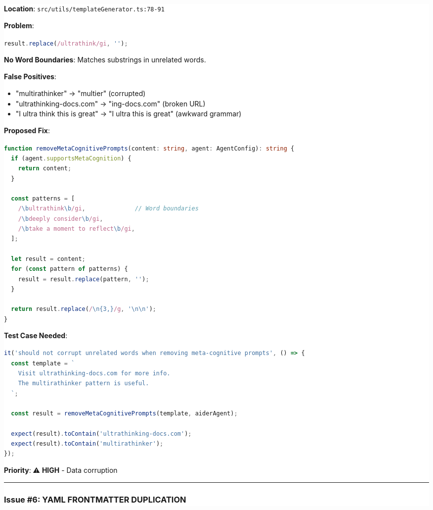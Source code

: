 **Location**: `src/utils/templateGenerator.ts:78-91`

**Problem**:
```typescript
result.replace(/ultrathink/gi, '');
```

**No Word Boundaries**: Matches substrings in unrelated words.

**False Positives**:
- "multirathinker" → "multier" (corrupted)
- "ultrathinking-docs.com" → "ing-docs.com" (broken URL)
- "I ultra think this is great" → "I ultra  this is great" (awkward grammar)

**Proposed Fix**:
```typescript
function removeMetaCognitivePrompts(content: string, agent: AgentConfig): string {
  if (agent.supportsMetaCognition) {
    return content;
  }

  const patterns = [
    /\bultrathink\b/gi,              // Word boundaries
    /\bdeeply consider\b/gi,
    /\btake a moment to reflect\b/gi,
  ];

  let result = content;
  for (const pattern of patterns) {
    result = result.replace(pattern, '');
  }

  return result.replace(/\n{3,}/g, '\n\n');
}
```

**Test Case Needed**:
```typescript
it('should not corrupt unrelated words when removing meta-cognitive prompts', () => {
  const template = `
    Visit ultrathinking-docs.com for more info.
    The multirathinker pattern is useful.
  `;

  const result = removeMetaCognitivePrompts(template, aiderAgent);

  expect(result).toContain('ultrathinking-docs.com');
  expect(result).toContain('multirathinker');
});
```

**Priority**: ⚠️ **HIGH** - Data corruption

---

### Issue #6: YAML FRONTMATTER DUPLICATION
